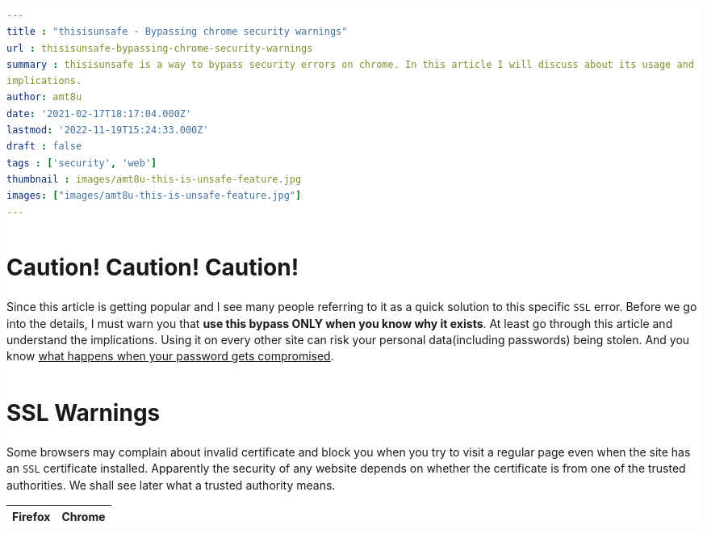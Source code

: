 ```yaml
---
title : "thisisunsafe - Bypassing chrome security warnings"
url : thisisunsafe-bypassing-chrome-security-warnings
summary : thisisunsafe is a way to bypass security errors on chrome. In this article I will discuss about its usage and implications.
author: amt8u
date: '2021-02-17T18:17:04.000Z'
lastmod: '2022-11-19T15:24:33.000Z'
draft : false
tags : ['security', 'web']
thumbnail : images/amt8u-this-is-unsafe-feature.jpg
images: ["images/amt8u-this-is-unsafe-feature.jpg"]
---
```


# Caution!  Caution!  Caution!
Since this article is getting popular and I see many people referring to it as a quick solution to this specific `SSL` error. Before we go into the details, I must warn you that **use this bypass ONLY when you know why it exists**. At least go through this article and understand the implications. Using it on every other site can risk your personal data(including passwords) being stolen. And you know [what happens when your password gets compromised](https://www.thewindowsclub.com/i-know-your-password-email).

# SSL Warnings
Some browsers may complain about invalid certificate and block you when you try to visit a regular page even when the site has an `SSL` certificate installed. Apparently the security of any website depends on whether the certificate is from one of the trusted authorities. We shall see later what a trusted authority means.

| Firefox                                        | Chrome                                       |
|------------------------------------------------|----------------------------------------------|